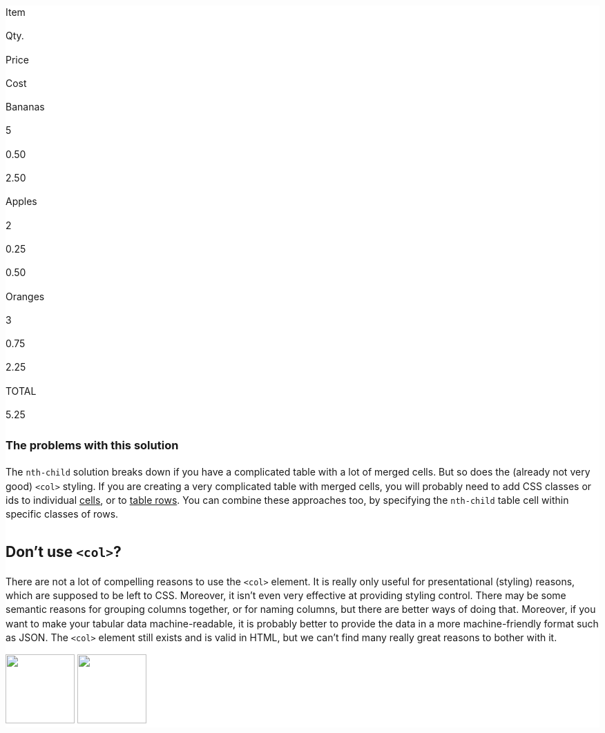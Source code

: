Item

Qty.

Price

Cost

Bananas

5

0.50

2.50

Apples

2

0.25

0.50

Oranges

3

0.75

2.25

TOTAL

5.25

### <span id="The_problems_with_this_solution">The problems with this solution</span>

The `nth-child` solution breaks down if you have a complicated table with a lot of merged cells. But so does the (already not very good) `<col>` styling. If you are creating a very complicated table with merged cells, you will probably need to add CSS classes or ids to individual [cells](https://html.com/tags/td/), or to [table rows](https://html.com/tags/tr/). You can combine these approaches too, by specifying the `nth-child` table cell within specific classes of rows.

<span id="Don8217t_use_ltcolgt">Don’t use `<col>`?</span>
---------------------------------------------------------

There are not a lot of compelling reasons to use the `<col>` element. It is really only useful for presentational (styling) reasons, which are supposed to be left to CSS. Moreover, it isn’t even very effective at providing styling control. There may be some semantic reasons for grouping columns together, or for naming columns, but there are better ways of doing that. Moreover, if you want to make your tabular data machine-readable, it is probably better to provide the data in a more machine-friendly format such as JSON. The `<col>` element still exists and is valid in HTML, but we can’t find many really great reasons to bother with it.

<img src="http://html.com/wp-content/plugins/a3-lazy-load/assets/images/lazy_placeholder.gif" class="lazy lazy-hidden avatar avatar-100 photo" width="100" height="100" />

<img src="http://html.com/wp-content/plugins/a3-lazy-load/assets/images/lazy_placeholder.gif" class="lazy lazy-hidden avatar avatar-100 photo" width="100" height="100" />
